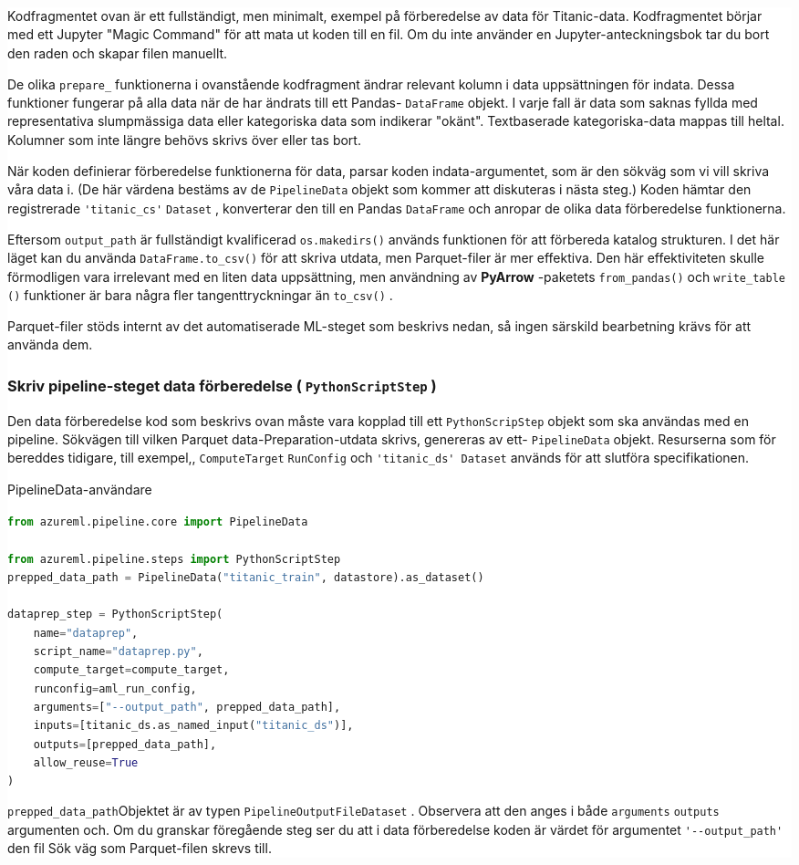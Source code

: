 Kodfragmentet ovan är ett fullständigt, men minimalt, exempel på förberedelse av data för Titanic-data. Kodfragmentet börjar med ett Jupyter "Magic Command" för att mata ut koden till en fil. Om du inte använder en Jupyter-anteckningsbok tar du bort den raden och skapar filen manuellt.

De olika `prepare_` funktionerna i ovanstående kodfragment ändrar relevant kolumn i data uppsättningen för indata. Dessa funktioner fungerar på alla data när de har ändrats till ett Pandas- `DataFrame` objekt. I varje fall är data som saknas fyllda med representativa slumpmässiga data eller kategoriska data som indikerar "okänt". Textbaserade kategoriska-data mappas till heltal. Kolumner som inte längre behövs skrivs över eller tas bort. 

När koden definierar förberedelse funktionerna för data, parsar koden indata-argumentet, som är den sökväg som vi vill skriva våra data i. (De här värdena bestäms av de `PipelineData` objekt som kommer att diskuteras i nästa steg.) Koden hämtar den registrerade `'titanic_cs'` `Dataset` , konverterar den till en Pandas `DataFrame` och anropar de olika data förberedelse funktionerna. 

Eftersom `output_path` är fullständigt kvalificerad `os.makedirs()` används funktionen för att förbereda katalog strukturen. I det här läget kan du använda `DataFrame.to_csv()` för att skriva utdata, men Parquet-filer är mer effektiva. Den här effektiviteten skulle förmodligen vara irrelevant med en liten data uppsättning, men användning av **PyArrow** -paketets `from_pandas()` och `write_table()` funktioner är bara några fler tangenttryckningar än `to_csv()` .

Parquet-filer stöds internt av det automatiserade ML-steget som beskrivs nedan, så ingen särskild bearbetning krävs för att använda dem. 

### <a name="write-the-data-preparation-pipeline-step-pythonscriptstep"></a>Skriv pipeline-steget data förberedelse ( `PythonScriptStep` )

Den data förberedelse kod som beskrivs ovan måste vara kopplad till ett `PythonScripStep` objekt som ska användas med en pipeline. Sökvägen till vilken Parquet data-Preparation-utdata skrivs, genereras av ett- `PipelineData` objekt. Resurserna som för bereddes tidigare, till exempel,, `ComputeTarget` `RunConfig` och `'titanic_ds' Dataset` används för att slutföra specifikationen.

PipelineData-användare
```python
from azureml.pipeline.core import PipelineData

from azureml.pipeline.steps import PythonScriptStep
prepped_data_path = PipelineData("titanic_train", datastore).as_dataset()

dataprep_step = PythonScriptStep(
    name="dataprep", 
    script_name="dataprep.py", 
    compute_target=compute_target, 
    runconfig=aml_run_config,
    arguments=["--output_path", prepped_data_path],
    inputs=[titanic_ds.as_named_input("titanic_ds")],
    outputs=[prepped_data_path],
    allow_reuse=True
)
```
`prepped_data_path`Objektet är av typen `PipelineOutputFileDataset` . Observera att den anges i både `arguments` `outputs` argumenten och. Om du granskar föregående steg ser du att i data förberedelse koden är värdet för argumentet `'--output_path'` den fil Sök väg som Parquet-filen skrevs till. 
